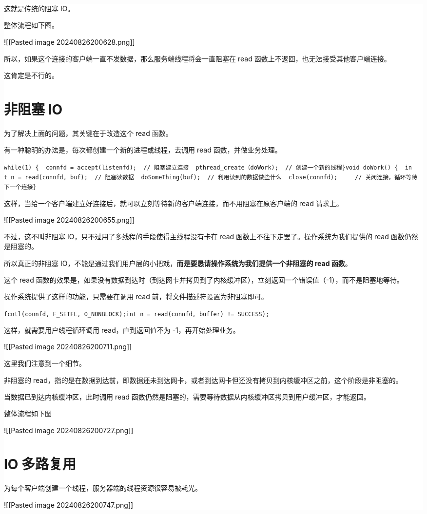 这就是传统的阻塞 IO。  

整体流程如下图。

![[Pasted image 20240826200628.png]]

所以，如果这个连接的客户端一直不发数据，那么服务端线程将会一直阻塞在 read 函数上不返回，也无法接受其他客户端连接。

这肯定是不行的。

# **非阻塞 IO**

为了解决上面的问题，其关键在于改造这个 read 函数。

有一种聪明的办法是，每次都创建一个新的进程或线程，去调用 read 函数，并做业务处理。

```
while(1) {  connfd = accept(listenfd);  // 阻塞建立连接  pthread_create（doWork);  // 创建一个新的线程}void doWork() {  int n = read(connfd, buf);  // 阻塞读数据  doSomeThing(buf);  // 利用读到的数据做些什么  close(connfd);     // 关闭连接，循环等待下一个连接}
```

这样，当给一个客户端建立好连接后，就可以立刻等待新的客户端连接，而不用阻塞在原客户端的 read 请求上。

![[Pasted image 20240826200655.png]]

不过，这不叫非阻塞 IO，只不过用了多线程的手段使得主线程没有卡在 read 函数上不往下走罢了。操作系统为我们提供的 read 函数仍然是阻塞的。

所以真正的非阻塞 IO，不能是通过我们用户层的小把戏，**而是要恳请操作系统为我们提供一个非阻塞的 read 函数**。

这个 read 函数的效果是，如果没有数据到达时（到达网卡并拷贝到了内核缓冲区），立刻返回一个错误值（-1），而不是阻塞地等待。

操作系统提供了这样的功能，只需要在调用 read 前，将文件描述符设置为非阻塞即可。

```
fcntl(connfd, F_SETFL, O_NONBLOCK);int n = read(connfd, buffer) != SUCCESS);
```

这样，就需要用户线程循环调用 read，直到返回值不为 -1，再开始处理业务。

![[Pasted image 20240826200711.png]]

这里我们注意到一个细节。

非阻塞的 read，指的是在数据到达前，即数据还未到达网卡，或者到达网卡但还没有拷贝到内核缓冲区之前，这个阶段是非阻塞的。

当数据已到达内核缓冲区，此时调用 read 函数仍然是阻塞的，需要等待数据从内核缓冲区拷贝到用户缓冲区，才能返回。

整体流程如下图

![[Pasted image 20240826200727.png]]

# **IO 多路复用**

为每个客户端创建一个线程，服务器端的线程资源很容易被耗光。

![[Pasted image 20240826200747.png]]
